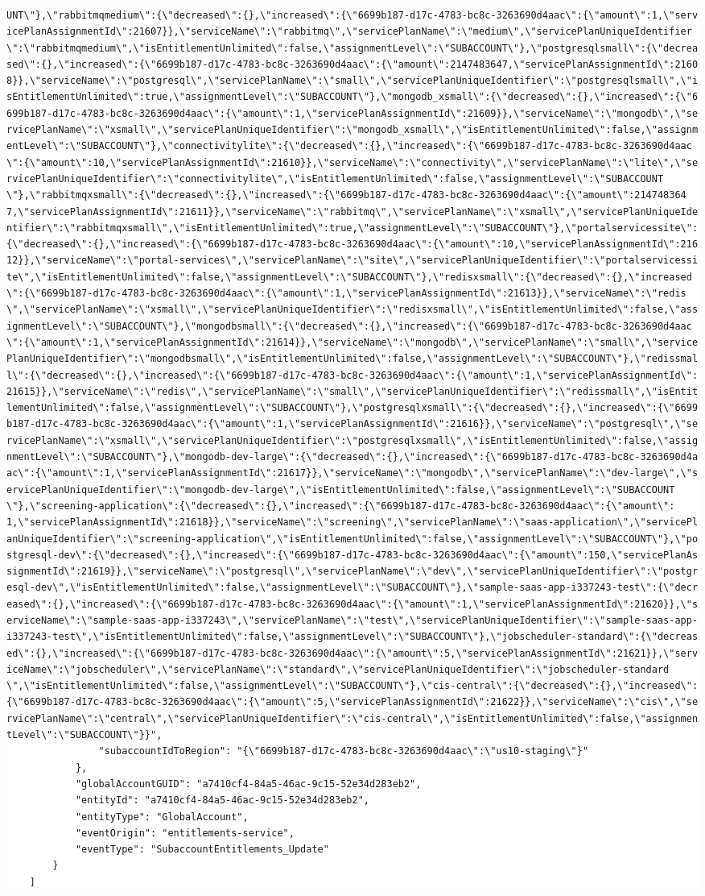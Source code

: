 ```collapsible
UNT\"},\"rabbitmqmedium\":{\"decreased\":{},\"increased\":{\"6699b187-d17c-4783-bc8c-3263690d4aac\":{\"amount\":1,\"servicePlanAssignmentId\":21607}},\"serviceName\":\"rabbitmq\",\"servicePlanName\":\"medium\",\"servicePlanUniqueIdentifier\":\"rabbitmqmedium\",\"isEntitlementUnlimited\":false,\"assignmentLevel\":\"SUBACCOUNT\"},\"postgresqlsmall\":{\"decreased\":{},\"increased\":{\"6699b187-d17c-4783-bc8c-3263690d4aac\":{\"amount\":2147483647,\"servicePlanAssignmentId\":21608}},\"serviceName\":\"postgresql\",\"servicePlanName\":\"small\",\"servicePlanUniqueIdentifier\":\"postgresqlsmall\",\"isEntitlementUnlimited\":true,\"assignmentLevel\":\"SUBACCOUNT\"},\"mongodb_xsmall\":{\"decreased\":{},\"increased\":{\"6699b187-d17c-4783-bc8c-3263690d4aac\":{\"amount\":1,\"servicePlanAssignmentId\":21609}},\"serviceName\":\"mongodb\",\"servicePlanName\":\"xsmall\",\"servicePlanUniqueIdentifier\":\"mongodb_xsmall\",\"isEntitlementUnlimited\":false,\"assignmentLevel\":\"SUBACCOUNT\"},\"connectivitylite\":{\"decreased\":{},\"increased\":{\"6699b187-d17c-4783-bc8c-3263690d4aac\":{\"amount\":10,\"servicePlanAssignmentId\":21610}},\"serviceName\":\"connectivity\",\"servicePlanName\":\"lite\",\"servicePlanUniqueIdentifier\":\"connectivitylite\",\"isEntitlementUnlimited\":false,\"assignmentLevel\":\"SUBACCOUNT\"},\"rabbitmqxsmall\":{\"decreased\":{},\"increased\":{\"6699b187-d17c-4783-bc8c-3263690d4aac\":{\"amount\":2147483647,\"servicePlanAssignmentId\":21611}},\"serviceName\":\"rabbitmq\",\"servicePlanName\":\"xsmall\",\"servicePlanUniqueIdentifier\":\"rabbitmqxsmall\",\"isEntitlementUnlimited\":true,\"assignmentLevel\":\"SUBACCOUNT\"},\"portalservicessite\":{\"decreased\":{},\"increased\":{\"6699b187-d17c-4783-bc8c-3263690d4aac\":{\"amount\":10,\"servicePlanAssignmentId\":21612}},\"serviceName\":\"portal-services\",\"servicePlanName\":\"site\",\"servicePlanUniqueIdentifier\":\"portalservicessite\",\"isEntitlementUnlimited\":false,\"assignmentLevel\":\"SUBACCOUNT\"},\"redisxsmall\":{\"decreased\":{},\"increased\":{\"6699b187-d17c-4783-bc8c-3263690d4aac\":{\"amount\":1,\"servicePlanAssignmentId\":21613}},\"serviceName\":\"redis\",\"servicePlanName\":\"xsmall\",\"servicePlanUniqueIdentifier\":\"redisxsmall\",\"isEntitlementUnlimited\":false,\"assignmentLevel\":\"SUBACCOUNT\"},\"mongodbsmall\":{\"decreased\":{},\"increased\":{\"6699b187-d17c-4783-bc8c-3263690d4aac\":{\"amount\":1,\"servicePlanAssignmentId\":21614}},\"serviceName\":\"mongodb\",\"servicePlanName\":\"small\",\"servicePlanUniqueIdentifier\":\"mongodbsmall\",\"isEntitlementUnlimited\":false,\"assignmentLevel\":\"SUBACCOUNT\"},\"redissmall\":{\"decreased\":{},\"increased\":{\"6699b187-d17c-4783-bc8c-3263690d4aac\":{\"amount\":1,\"servicePlanAssignmentId\":21615}},\"serviceName\":\"redis\",\"servicePlanName\":\"small\",\"servicePlanUniqueIdentifier\":\"redissmall\",\"isEntitlementUnlimited\":false,\"assignmentLevel\":\"SUBACCOUNT\"},\"postgresqlxsmall\":{\"decreased\":{},\"increased\":{\"6699b187-d17c-4783-bc8c-3263690d4aac\":{\"amount\":1,\"servicePlanAssignmentId\":21616}},\"serviceName\":\"postgresql\",\"servicePlanName\":\"xsmall\",\"servicePlanUniqueIdentifier\":\"postgresqlxsmall\",\"isEntitlementUnlimited\":false,\"assignmentLevel\":\"SUBACCOUNT\"},\"mongodb-dev-large\":{\"decreased\":{},\"increased\":{\"6699b187-d17c-4783-bc8c-3263690d4aac\":{\"amount\":1,\"servicePlanAssignmentId\":21617}},\"serviceName\":\"mongodb\",\"servicePlanName\":\"dev-large\",\"servicePlanUniqueIdentifier\":\"mongodb-dev-large\",\"isEntitlementUnlimited\":false,\"assignmentLevel\":\"SUBACCOUNT\"},\"screening-application\":{\"decreased\":{},\"increased\":{\"6699b187-d17c-4783-bc8c-3263690d4aac\":{\"amount\":1,\"servicePlanAssignmentId\":21618}},\"serviceName\":\"screening\",\"servicePlanName\":\"saas-application\",\"servicePlanUniqueIdentifier\":\"screening-application\",\"isEntitlementUnlimited\":false,\"assignmentLevel\":\"SUBACCOUNT\"},\"postgresql-dev\":{\"decreased\":{},\"increased\":{\"6699b187-d17c-4783-bc8c-3263690d4aac\":{\"amount\":150,\"servicePlanAssignmentId\":21619}},\"serviceName\":\"postgresql\",\"servicePlanName\":\"dev\",\"servicePlanUniqueIdentifier\":\"postgresql-dev\",\"isEntitlementUnlimited\":false,\"assignmentLevel\":\"SUBACCOUNT\"},\"sample-saas-app-i337243-test\":{\"decreased\":{},\"increased\":{\"6699b187-d17c-4783-bc8c-3263690d4aac\":{\"amount\":1,\"servicePlanAssignmentId\":21620}},\"serviceName\":\"sample-saas-app-i337243\",\"servicePlanName\":\"test\",\"servicePlanUniqueIdentifier\":\"sample-saas-app-i337243-test\",\"isEntitlementUnlimited\":false,\"assignmentLevel\":\"SUBACCOUNT\"},\"jobscheduler-standard\":{\"decreased\":{},\"increased\":{\"6699b187-d17c-4783-bc8c-3263690d4aac\":{\"amount\":5,\"servicePlanAssignmentId\":21621}},\"serviceName\":\"jobscheduler\",\"servicePlanName\":\"standard\",\"servicePlanUniqueIdentifier\":\"jobscheduler-standard\",\"isEntitlementUnlimited\":false,\"assignmentLevel\":\"SUBACCOUNT\"},\"cis-central\":{\"decreased\":{},\"increased\":{\"6699b187-d17c-4783-bc8c-3263690d4aac\":{\"amount\":5,\"servicePlanAssignmentId\":21622}},\"serviceName\":\"cis\",\"servicePlanName\":\"central\",\"servicePlanUniqueIdentifier\":\"cis-central\",\"isEntitlementUnlimited\":false,\"assignmentLevel\":\"SUBACCOUNT\"}}",
                "subaccountIdToRegion": "{\"6699b187-d17c-4783-bc8c-3263690d4aac\":\"us10-staging\"}"
            },
            "globalAccountGUID": "a7410cf4-84a5-46ac-9c15-52e34d283eb2",
            "entityId": "a7410cf4-84a5-46ac-9c15-52e34d283eb2",
            "entityType": "GlobalAccount",
            "eventOrigin": "entitlements-service",
            "eventType": "SubaccountEntitlements_Update"
        }
    ]
```